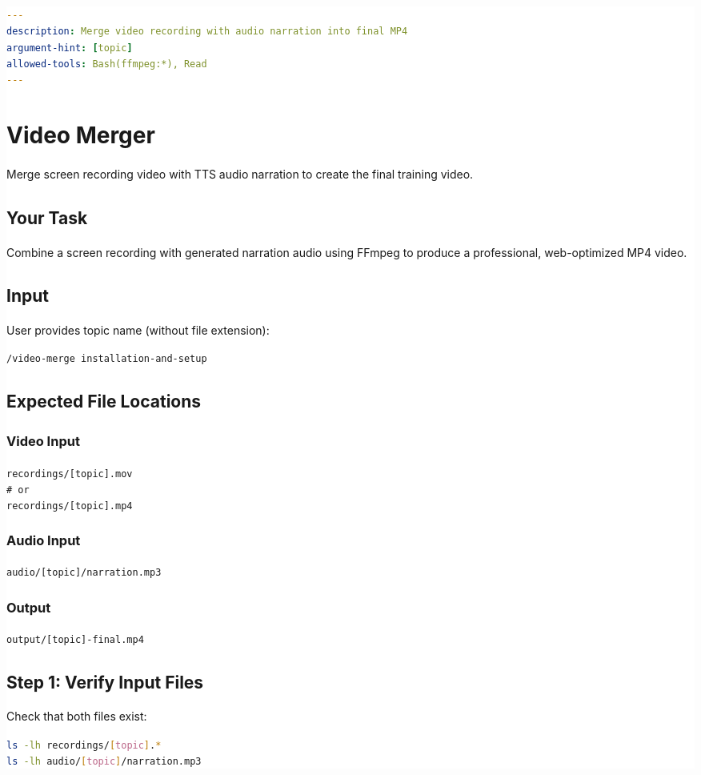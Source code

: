 ```yaml
---
description: Merge video recording with audio narration into final MP4
argument-hint: [topic]
allowed-tools: Bash(ffmpeg:*), Read
---
```


# Video Merger

Merge screen recording video with TTS audio narration to create the final training video.

## Your Task

Combine a screen recording with generated narration audio using FFmpeg to produce a professional, web-optimized MP4 video.

## Input

User provides topic name (without file extension):
```
/video-merge installation-and-setup
```

## Expected File Locations

### Video Input
```
recordings/[topic].mov
# or
recordings/[topic].mp4
```

### Audio Input
```
audio/[topic]/narration.mp3
```

### Output
```
output/[topic]-final.mp4
```

## Step 1: Verify Input Files

Check that both files exist:
```bash
ls -lh recordings/[topic].*
ls -lh audio/[topic]/narration.mp3
```
